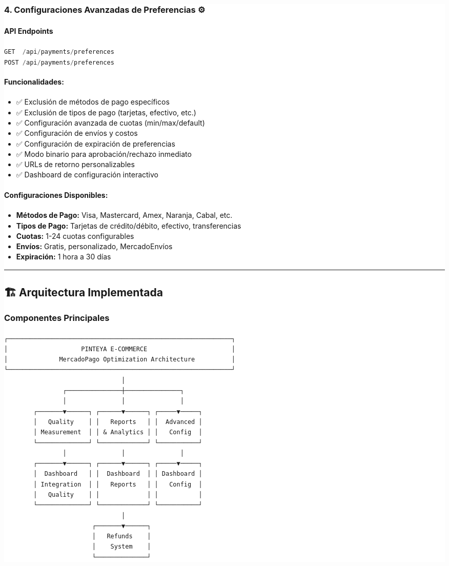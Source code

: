 
### **4. Configuraciones Avanzadas de Preferencias** ⚙️

#### **API Endpoints**
```typescript
GET  /api/payments/preferences
POST /api/payments/preferences
```

#### **Funcionalidades:**
- ✅ Exclusión de métodos de pago específicos
- ✅ Exclusión de tipos de pago (tarjetas, efectivo, etc.)
- ✅ Configuración avanzada de cuotas (min/max/default)
- ✅ Configuración de envíos y costos
- ✅ Configuración de expiración de preferencias
- ✅ Modo binario para aprobación/rechazo inmediato
- ✅ URLs de retorno personalizables
- ✅ Dashboard de configuración interactivo

#### **Configuraciones Disponibles:**
- **Métodos de Pago:** Visa, Mastercard, Amex, Naranja, Cabal, etc.
- **Tipos de Pago:** Tarjetas de crédito/débito, efectivo, transferencias
- **Cuotas:** 1-24 cuotas configurables
- **Envíos:** Gratis, personalizado, MercadoEnvíos
- **Expiración:** 1 hora a 30 días

---

## 🏗️ Arquitectura Implementada

### **Componentes Principales**

```
┌─────────────────────────────────────────────────────────────┐
│                    PINTEYA E-COMMERCE                       │
│              MercadoPago Optimization Architecture          │
└─────────────────────────────────────────────────────────────┘
                                │
                ┌───────────────┼───────────────┐
                │               │               │
        ┌───────▼──────┐ ┌──────▼──────┐ ┌─────▼─────┐
        │   Quality    │ │   Reports   │ │  Advanced │
        │ Measurement  │ │ & Analytics │ │   Config  │
        └──────────────┘ └─────────────┘ └───────────┘
                │               │               │
        ┌───────▼──────┐ ┌──────▼──────┐ ┌─────▼─────┐
        │  Dashboard   │ │  Dashboard  │ │ Dashboard │
        │ Integration  │ │   Reports   │ │   Config  │
        │   Quality    │ │             │ │           │
        └──────────────┘ └─────────────┘ └───────────┘
                                │
                        ┌───────▼──────┐
                        │   Refunds    │
                        │    System    │
                        └──────────────┘
```
